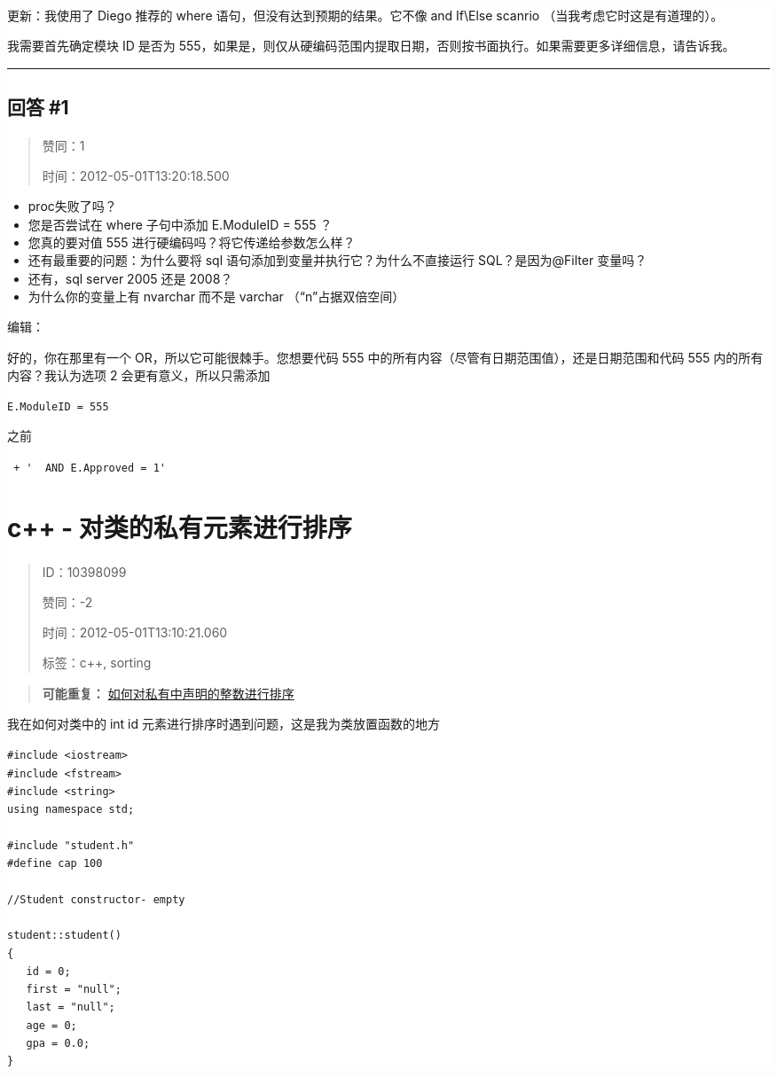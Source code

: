 更新：我使用了 Diego 推荐的 where 语句，但没有达到预期的结果。它不像 and If\Else scanrio （当我考虑它时这是有道理的）。

我需要首先确定模块 ID 是否为 555，如果是，则仅从硬编码范围内提取日期，否则按书面执行。如果需要更多详细信息，请告诉我。

* * *

## 回答 #1

> 赞同：1
> 
> 时间：2012-05-01T13:20:18.500

*   proc失败了吗？
*   您是否尝试在 where 子句中添加 E.ModuleID = 555 ？
*   您真的要对值 555 进行硬编码吗？将它传递给参数怎么样？
*   还有最重要的问题：为什么要将 sql 语句添加到变量并执行它？为什么不直接运行 SQL？是因为@Filter 变量吗？
*   还有，sql server 2005 还是 2008？
*   为什么你的变量上有 nvarchar 而不是 varchar （“n”占据双倍空间）

编辑：

好的，你在那里有一个 OR，所以它可能很棘手。您想要代码 555 中的所有内容（尽管有日期范围值），还是日期范围和代码 555 内的所有内容？我认为选项 2 会更有意义，所以只需添加

```
E.ModuleID = 555 
```

之前

```
 + '  AND E.Approved = 1' 
```

# c++ - 对类的私有元素进行排序

> ID：10398099
> 
> 赞同：-2
> 
> 时间：2012-05-01T13:10:21.060
> 
> 标签：c++, sorting

> **可能重复：**
> [如何对私有中声明的整数进行排序](https://stackoverflow.com/questions/10396527/how-to-sort-an-integer-that-is-declared-in-the-private)

我在如何对类中的 int id 元素进行排序时遇到问题，这是我为类放置函数的地方

```
#include <iostream>
#include <fstream>
#include <string>
using namespace std;

#include "student.h"
#define cap 100

//Student constructor- empty

student::student()
{
   id = 0;
   first = "null";
   last = "null";
   age = 0;
   gpa = 0.0;
}

```